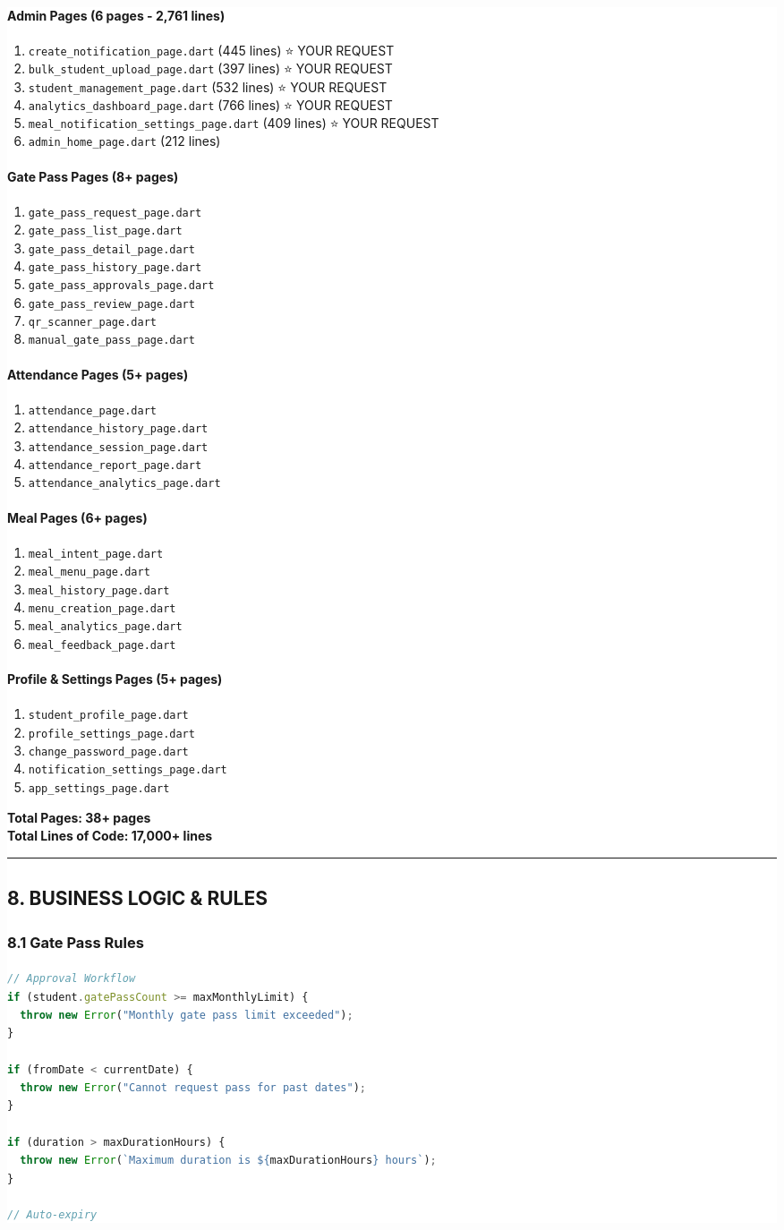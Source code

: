 #### Admin Pages (6 pages - 2,761 lines)
1. `create_notification_page.dart` (445 lines) ⭐ YOUR REQUEST
2. `bulk_student_upload_page.dart` (397 lines) ⭐ YOUR REQUEST
3. `student_management_page.dart` (532 lines) ⭐ YOUR REQUEST
4. `analytics_dashboard_page.dart` (766 lines) ⭐ YOUR REQUEST
5. `meal_notification_settings_page.dart` (409 lines) ⭐ YOUR REQUEST
6. `admin_home_page.dart` (212 lines)

#### Gate Pass Pages (8+ pages)
1. `gate_pass_request_page.dart`
2. `gate_pass_list_page.dart`
3. `gate_pass_detail_page.dart`
4. `gate_pass_history_page.dart`
5. `gate_pass_approvals_page.dart`
6. `gate_pass_review_page.dart`
7. `qr_scanner_page.dart`
8. `manual_gate_pass_page.dart`

#### Attendance Pages (5+ pages)
1. `attendance_page.dart`
2. `attendance_history_page.dart`
3. `attendance_session_page.dart`
4. `attendance_report_page.dart`
5. `attendance_analytics_page.dart`

#### Meal Pages (6+ pages)
1. `meal_intent_page.dart`
2. `meal_menu_page.dart`
3. `meal_history_page.dart`
4. `menu_creation_page.dart`
5. `meal_analytics_page.dart`
6. `meal_feedback_page.dart`

#### Profile & Settings Pages (5+ pages)
1. `student_profile_page.dart`
2. `profile_settings_page.dart`
3. `change_password_page.dart`
4. `notification_settings_page.dart`
5. `app_settings_page.dart`

**Total Pages: 38+ pages**  
**Total Lines of Code: 17,000+ lines**

---

## 8. BUSINESS LOGIC & RULES

### 8.1 Gate Pass Rules

```typescript
// Approval Workflow
if (student.gatePassCount >= maxMonthlyLimit) {
  throw new Error("Monthly gate pass limit exceeded");
}

if (fromDate < currentDate) {
  throw new Error("Cannot request pass for past dates");
}

if (duration > maxDurationHours) {
  throw new Error(`Maximum duration is ${maxDurationHours} hours`);
}

// Auto-expiry
```